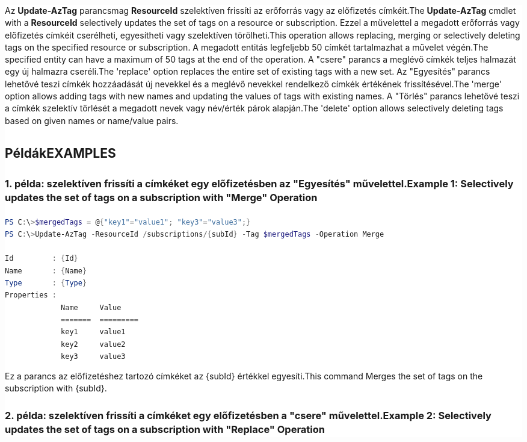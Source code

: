 <span data-ttu-id="e8eac-106">Az **Update-AzTag** parancsmag **ResourceId** szelektíven frissíti az erőforrás vagy az előfizetés címkéit.</span><span class="sxs-lookup"><span data-stu-id="e8eac-106">The **Update-AzTag** cmdlet with a **ResourceId** selectively updates the set of tags on a resource or subscription.</span></span>
<span data-ttu-id="e8eac-107">Ezzel a művelettel a megadott erőforrás vagy előfizetés címkéit cserélheti, egyesítheti vagy szelektíven törölheti.</span><span class="sxs-lookup"><span data-stu-id="e8eac-107">This operation allows replacing, merging or selectively deleting tags on the specified resource or subscription.</span></span> <span data-ttu-id="e8eac-108">A megadott entitás legfeljebb 50 címkét tartalmazhat a művelet végén.</span><span class="sxs-lookup"><span data-stu-id="e8eac-108">The specified entity can have a maximum of 50 tags at the end of the operation.</span></span> <span data-ttu-id="e8eac-109">A "csere" parancs a meglévő címkék teljes halmazát egy új halmazra cseréli.</span><span class="sxs-lookup"><span data-stu-id="e8eac-109">The 'replace' option replaces the entire set of existing tags with a new set.</span></span> <span data-ttu-id="e8eac-110">Az "Egyesítés" parancs lehetővé teszi címkék hozzáadását új nevekkel és a meglévő nevekkel rendelkező címkék értékének frissítésével.</span><span class="sxs-lookup"><span data-stu-id="e8eac-110">The 'merge' option allows adding tags with new names and updating the values of tags with existing names.</span></span> <span data-ttu-id="e8eac-111">A "Törlés" parancs lehetővé teszi a címkék szelektív törlését a megadott nevek vagy név/érték párok alapján.</span><span class="sxs-lookup"><span data-stu-id="e8eac-111">The 'delete' option allows selectively deleting tags based on given names or name/value pairs.</span></span>

## <span data-ttu-id="e8eac-112">Példák</span><span class="sxs-lookup"><span data-stu-id="e8eac-112">EXAMPLES</span></span>

### <span data-ttu-id="e8eac-113">1. példa: szelektíven frissíti a címkéket egy előfizetésben az "Egyesítés" művelettel.</span><span class="sxs-lookup"><span data-stu-id="e8eac-113">Example 1: Selectively updates the set of tags on a subscription with "Merge" Operation</span></span>

```powershell
PS C:\>$mergedTags = @{"key1"="value1"; "key3"="value3";}
PS C:\>Update-AzTag -ResourceId /subscriptions/{subId} -Tag $mergedTags -Operation Merge

Id         : {Id}
Name       : {Name}
Type       : {Type}
Properties :
             Name     Value
             =======  =========
             key1     value1
             key2     value2
             key3     value3
```

<span data-ttu-id="e8eac-114">Ez a parancs az előfizetéshez tartozó címkéket az {subId} értékkel egyesíti.</span><span class="sxs-lookup"><span data-stu-id="e8eac-114">This command Merges the set of tags on the subscription with {subId}.</span></span>

### <span data-ttu-id="e8eac-115">2. példa: szelektíven frissíti a címkéket egy előfizetésben a "csere" művelettel.</span><span class="sxs-lookup"><span data-stu-id="e8eac-115">Example 2: Selectively updates the set of tags on a subscription with "Replace" Operation</span></span>
